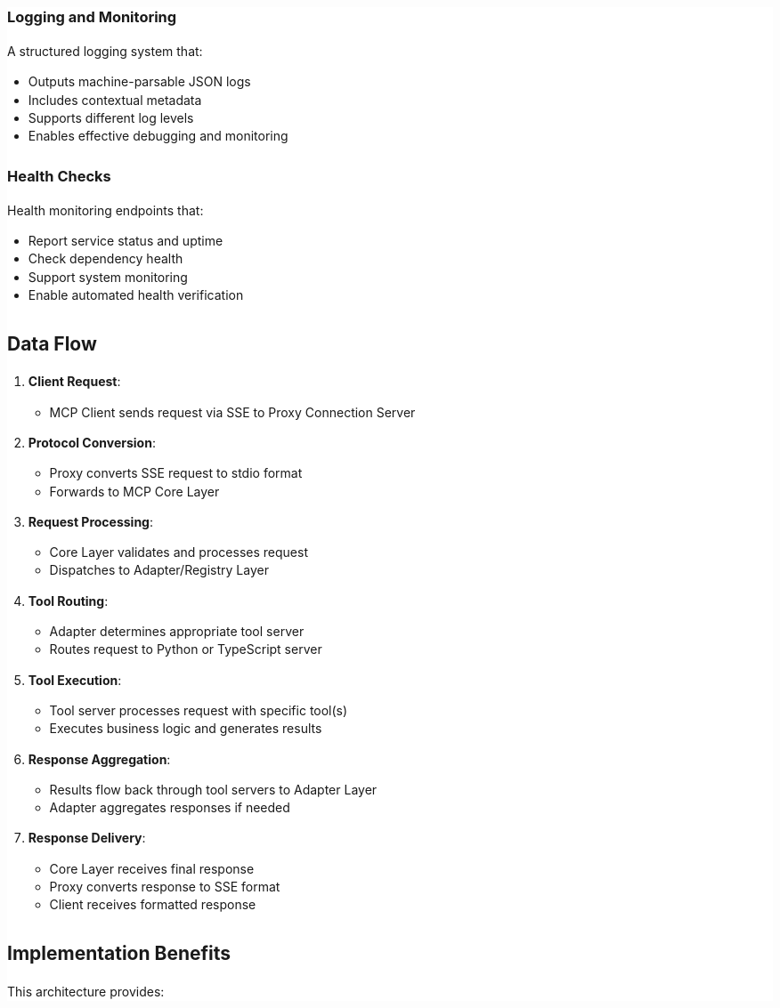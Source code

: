 ### Logging and Monitoring

A structured logging system that:

- Outputs machine-parsable JSON logs
- Includes contextual metadata
- Supports different log levels
- Enables effective debugging and monitoring

### Health Checks

Health monitoring endpoints that:

- Report service status and uptime
- Check dependency health
- Support system monitoring
- Enable automated health verification

## Data Flow

1. **Client Request**:

   - MCP Client sends request via SSE to Proxy Connection Server

2. **Protocol Conversion**:

   - Proxy converts SSE request to stdio format
   - Forwards to MCP Core Layer

3. **Request Processing**:

   - Core Layer validates and processes request
   - Dispatches to Adapter/Registry Layer

4. **Tool Routing**:

   - Adapter determines appropriate tool server
   - Routes request to Python or TypeScript server

5. **Tool Execution**:

   - Tool server processes request with specific tool(s)
   - Executes business logic and generates results

6. **Response Aggregation**:

   - Results flow back through tool servers to Adapter Layer
   - Adapter aggregates responses if needed

7. **Response Delivery**:
   - Core Layer receives final response
   - Proxy converts response to SSE format
   - Client receives formatted response

## Implementation Benefits

This architecture provides:
